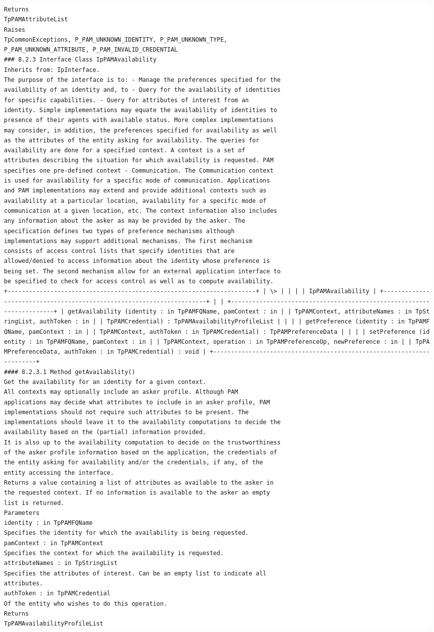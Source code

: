 ```{=html}
Returns
TpPAMAttributeList
Raises
TpCommonExceptions, P_PAM_UNKNOWN_IDENTITY, P_PAM_UNKNOWN_TYPE,
P_PAM_UNKNOWN_ATTRIBUTE, P_PAM_INVALID_CREDENTIAL
### 8.2.3 Interface Class IpPAMAvailability
Inherits from: IpInterface.
The purpose of the interface is to: - Manage the preferences specified for the
availability of an identity and, to - Query for the availability of identities
for specific capabilities. - Query for attributes of interest from an
identity. Simple implementations may equate the availability of identities to
presence of their agents with available status. More complex implementations
may consider, in addition, the preferences specified for availability as well
as the attributes of the entity asking for availability. The queries for
availability are done for a specified context. A context is a set of
attributes describing the situation for which availability is requested. PAM
specifies one pre-defined context - Communication. The Communication context
is used for availability for a specific mode of communication. Applications
and PAM implementations may extend and provide additional contexts such as
availability at a particular location, availability for a specific mode of
communication at a given location, etc. The context information also includes
any information about the asker as may be provided by the asker. The
specification defines two types of preference mechanisms although
implementations may support additional mechanisms. The first mechanism
consists of access control lists that specify identities that are
allowed/denied to access information about the identity whose preference is
being set. The second mechanism allow for an external application interface to
be specified to check for access control as well as to compute availability.
+----------------------------------------------------------------------+ | \> | | | | IpPAMAvailability | +----------------------------------------------------------------------+ | | +----------------------------------------------------------------------+ | getAvailability (identity : in TpPAMFQName, pamContext : in | | TpPAMContext, attributeNames : in TpStringList, authToken : in | | TpPAMCredential) : TpPAMAvailabilityProfileList | | | | getPreference (identity : in TpPAMFQName, pamContext : in | | TpPAMContext, authToken : in TpPAMCredential) : TpPAMPreferenceData | | | | setPreference (identity : in TpPAMFQName, pamContext : in | | TpPAMContext, operation : in TpPAMPreferenceOp, newPreference : in | | TpPAMPreferenceData, authToken : in TpPAMCredential) : void | +----------------------------------------------------------------------+
#### 8.2.3.1 Method getAvailability()
Get the availability for an identity for a given context.
All contexts may optionally include an asker profile. Although PAM
applications may decide what attributes to include in an asker profile, PAM
implementations should not require such attributes to be present. The
implementations should leave it to the availability computations to decide the
availability based on the (partial) information provided.
It is also up to the availability computation to decide on the trustworthiness
of the asker profile information based on the application, the credentials of
the entity asking for availability and/or the credentials, if any, of the
entity accessing the interface.
Returns a value containing a list of attributes as available to the asker in
the requested context. If no information is available to the asker an empty
list is returned.
Parameters
identity : in TpPAMFQName
Specifies the identity for which the availability is being requested.
pamContext : in TpPAMContext
Specifies the context for which the availability is requested.
attributeNames : in TpStringList
Specifies the attributes of interest. Can be an empty list to indicate all
attributes.
authToken : in TpPAMCredential
Of the entity who wishes to do this operation.
Returns
TpPAMAvailabilityProfileList
```